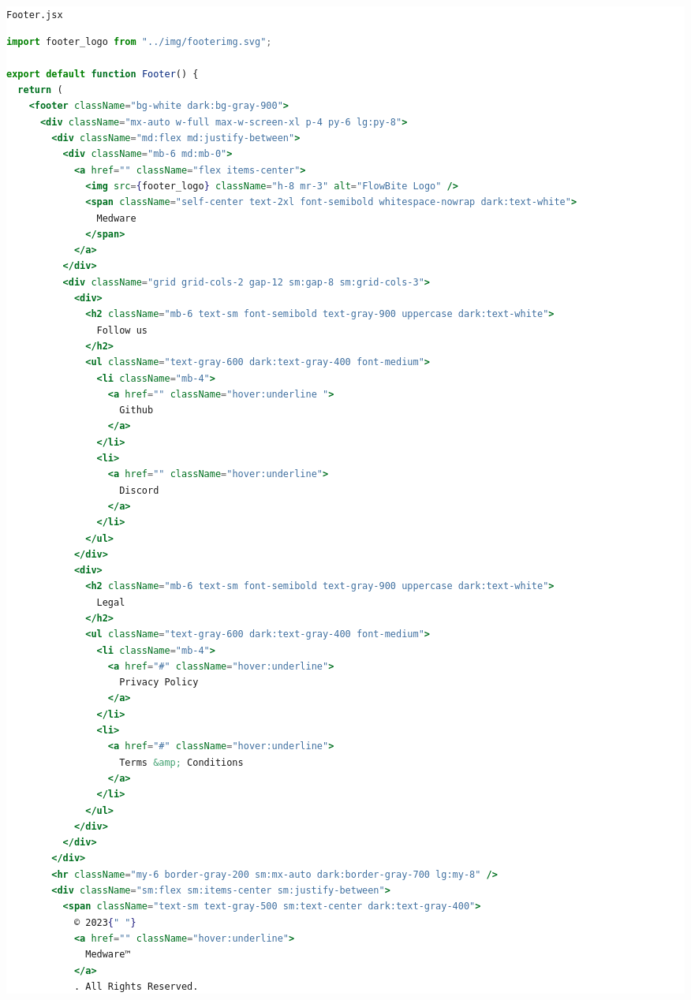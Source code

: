 `Footer.jsx`

```jsx
import footer_logo from "../img/footerimg.svg";

export default function Footer() {
  return (
    <footer className="bg-white dark:bg-gray-900">
      <div className="mx-auto w-full max-w-screen-xl p-4 py-6 lg:py-8">
        <div className="md:flex md:justify-between">
          <div className="mb-6 md:mb-0">
            <a href="" className="flex items-center">
              <img src={footer_logo} className="h-8 mr-3" alt="FlowBite Logo" />
              <span className="self-center text-2xl font-semibold whitespace-nowrap dark:text-white">
                Medware
              </span>
            </a>
          </div>
          <div className="grid grid-cols-2 gap-12 sm:gap-8 sm:grid-cols-3">
            <div>
              <h2 className="mb-6 text-sm font-semibold text-gray-900 uppercase dark:text-white">
                Follow us
              </h2>
              <ul className="text-gray-600 dark:text-gray-400 font-medium">
                <li className="mb-4">
                  <a href="" className="hover:underline ">
                    Github
                  </a>
                </li>
                <li>
                  <a href="" className="hover:underline">
                    Discord
                  </a>
                </li>
              </ul>
            </div>
            <div>
              <h2 className="mb-6 text-sm font-semibold text-gray-900 uppercase dark:text-white">
                Legal
              </h2>
              <ul className="text-gray-600 dark:text-gray-400 font-medium">
                <li className="mb-4">
                  <a href="#" className="hover:underline">
                    Privacy Policy
                  </a>
                </li>
                <li>
                  <a href="#" className="hover:underline">
                    Terms &amp; Conditions
                  </a>
                </li>
              </ul>
            </div>
          </div>
        </div>
        <hr className="my-6 border-gray-200 sm:mx-auto dark:border-gray-700 lg:my-8" />
        <div className="sm:flex sm:items-center sm:justify-between">
          <span className="text-sm text-gray-500 sm:text-center dark:text-gray-400">
            © 2023{" "}
            <a href="" className="hover:underline">
              Medware™
            </a>
            . All Rights Reserved.
```